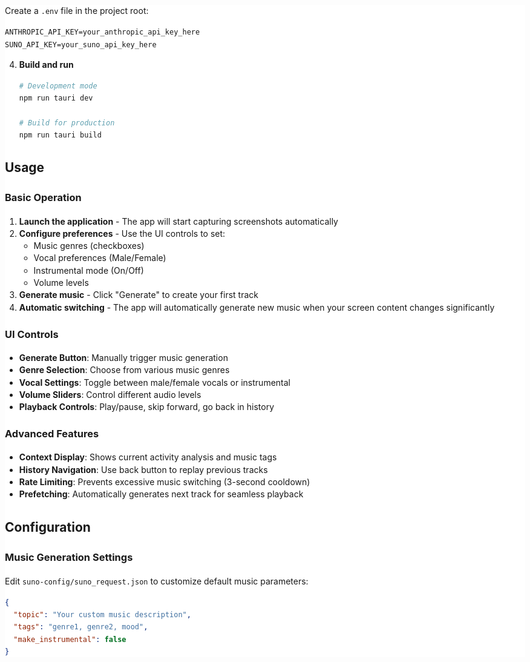    Create a `.env` file in the project root:
   ```env
   ANTHROPIC_API_KEY=your_anthropic_api_key_here
   SUNO_API_KEY=your_suno_api_key_here
   ```

4. **Build and run**
   ```bash
   # Development mode
   npm run tauri dev
   
   # Build for production
   npm run tauri build
   ```

## Usage

### Basic Operation

1. **Launch the application** - The app will start capturing screenshots automatically
2. **Configure preferences** - Use the UI controls to set:
   - Music genres (checkboxes)
   - Vocal preferences (Male/Female)
   - Instrumental mode (On/Off)
   - Volume levels
3. **Generate music** - Click "Generate" to create your first track
4. **Automatic switching** - The app will automatically generate new music when your screen content changes significantly

### UI Controls

- **Generate Button**: Manually trigger music generation
- **Genre Selection**: Choose from various music genres
- **Vocal Settings**: Toggle between male/female vocals or instrumental
- **Volume Sliders**: Control different audio levels
- **Playback Controls**: Play/pause, skip forward, go back in history

### Advanced Features

- **Context Display**: Shows current activity analysis and music tags
- **History Navigation**: Use back button to replay previous tracks
- **Rate Limiting**: Prevents excessive music switching (3-second cooldown)
- **Prefetching**: Automatically generates next track for seamless playback

## Configuration

### Music Generation Settings

Edit `suno-config/suno_request.json` to customize default music parameters:

```json
{
  "topic": "Your custom music description",
  "tags": "genre1, genre2, mood",
  "make_instrumental": false
}
```
